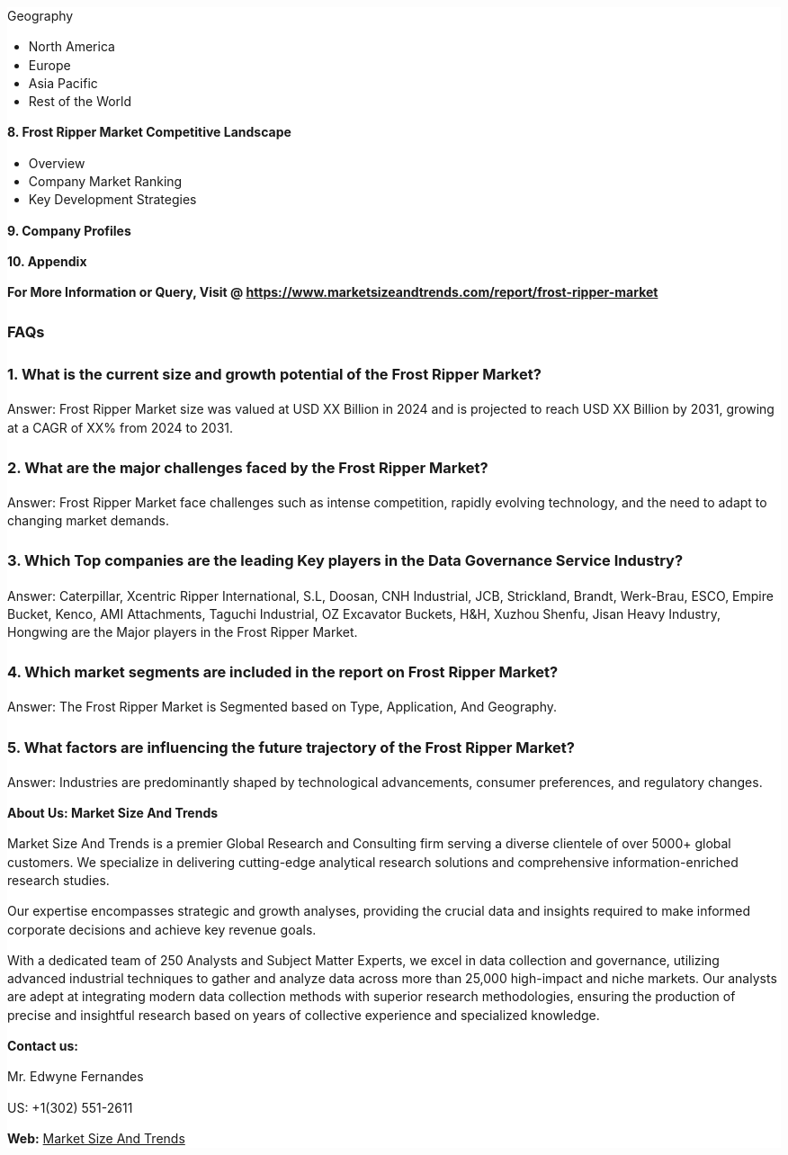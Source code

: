 Geography</span></strong></p></div><div class="" data-test-id=""><ul><li><span class="">North America</span></li><li><span class="">Europe</span></li><li><span class="">Asia Pacific</span></li><li><span class="">Rest of the World</span></li></ul></div><div class="" data-test-id=""><p><strong><span class="">8. Frost Ripper Market Competitive Landscape</span></strong></p></div><div class="" data-test-id=""><ul><li><span class="">Overview</span></li><li><span class="">Company Market Ranking</span></li><li><span class="">Key Development Strategies</span></li></ul></div><div class="" data-test-id=""><p><strong><span class="">9. Company Profiles</span></strong></p></div><div class="" data-test-id=""><p><strong><span class="">10. Appendix</span></strong></p></div><div class="" data-test-id=""><p><strong><span class="">For More Information or Query, Visit @ <a href="https://www.marketsizeandtrends.com/report/frost-ripper-market" target="_blank">https://www.marketsizeandtrends.com/report/frost-ripper-market</a></span></strong></p></div><div class="" data-test-id=""><div class="article-main__content" data-test-id="publishing-text-block"><h3><strong><span class="">FAQs</span></strong></h3></div><div class="article-main__content" data-test-id="publishing-text-block"><h3><span class="">1. What is the current size and growth potential of the Frost Ripper Market?</span></h3></div><div class="article-main__content" data-test-id="publishing-text-block"><p><span class="font-[700]">Answer</span><span class="">: Frost Ripper Market size was valued at USD XX Billion in 2024 and is projected to reach USD XX Billion by 2031, growing at a CAGR of XX% from 2024 to 2031.</span></p></div><div class="article-main__content" data-test-id="publishing-text-block"><h3><span class="">2. What are the major challenges faced by the Frost Ripper Market?</span></h3></div><div class="article-main__content" data-test-id="publishing-text-block"><p><span class="font-[700]">Answer</span><span class="">: Frost Ripper Market face challenges such as intense competition, rapidly evolving technology, and the need to adapt to changing market demands.</span></p></div><div class="article-main__content" data-test-id="publishing-text-block"><h3><span class="">3. Which Top companies are the leading Key players in the Data Governance Service Industry?</span></h3></div><div class="article-main__content" data-test-id="publishing-text-block"><p><span class="font-[700]">Answer</span><span class="">: Caterpillar, Xcentric Ripper International, S.L, Doosan, CNH Industrial, JCB, Strickland, Brandt, Werk-Brau, ESCO, Empire Bucket, Kenco, AMI Attachments, Taguchi Industrial, OZ Excavator Buckets, H&H, Xuzhou Shenfu, Jisan Heavy Industry, Hongwing are the Major players in the Frost Ripper Market.</span></p></div><div class="article-main__content" data-test-id="publishing-text-block"><h3><span class="">4. Which market segments are included in the report on Frost Ripper Market?</span></h3></div><div class="article-main__content" data-test-id="publishing-text-block"><p><span class="font-[700]">Answer</span><span class="">: The Frost Ripper Market is Segmented based on Type, Application, And Geography.</span></p></div><div class="article-main__content" data-test-id="publishing-text-block"><h3><span class="">5. What factors are influencing the future trajectory of the Frost Ripper Market?</span></h3></div><div class="article-main__content" data-test-id="publishing-text-block"><p><span class="font-[700]">Answer:</span><span class="">&nbsp;Industries are predominantly shaped by technological advancements, consumer preferences, and regulatory changes.</span></p></div><p><strong><span class="">About Us: Market Size And Trends</span></strong></p></div><div class="" data-test-id=""><p><span class="">Market Size And Trends is a premier Global Research and Consulting firm serving a diverse clientele of over 5000+ global customers. We specialize in delivering cutting-edge analytical research solutions and comprehensive information-enriched research studies.</span></p></div><div class="" data-test-id=""><p><span class="">Our expertise encompasses strategic and growth analyses, providing the crucial data and insights required to make informed corporate decisions and achieve key revenue goals.</span></p></div><div class="" data-test-id=""><p><span class="">With a dedicated team of 250 Analysts and Subject Matter Experts, we excel in data collection and governance, utilizing advanced industrial techniques to gather and analyze data across more than 25,000 high-impact and niche markets. Our analysts are adept at integrating modern data collection methods with superior research methodologies, ensuring the production of precise and insightful research based on years of collective experience and specialized knowledge.</span></p></div><div class="" data-test-id=""><p><strong><span class="">Contact us:</span></strong></p></div><div class="" data-test-id=""><p><span class="">Mr. Edwyne Fernandes</span></p></div><div class="" data-test-id=""><p><span class="">US: +1(302) 551-2611<br /></span></p><p><span class=""><strong>Web:</strong> <a href="https://www.marketsizeandtrends.com/" target="_blank">Market Size And Trends</a></span></p></div>
